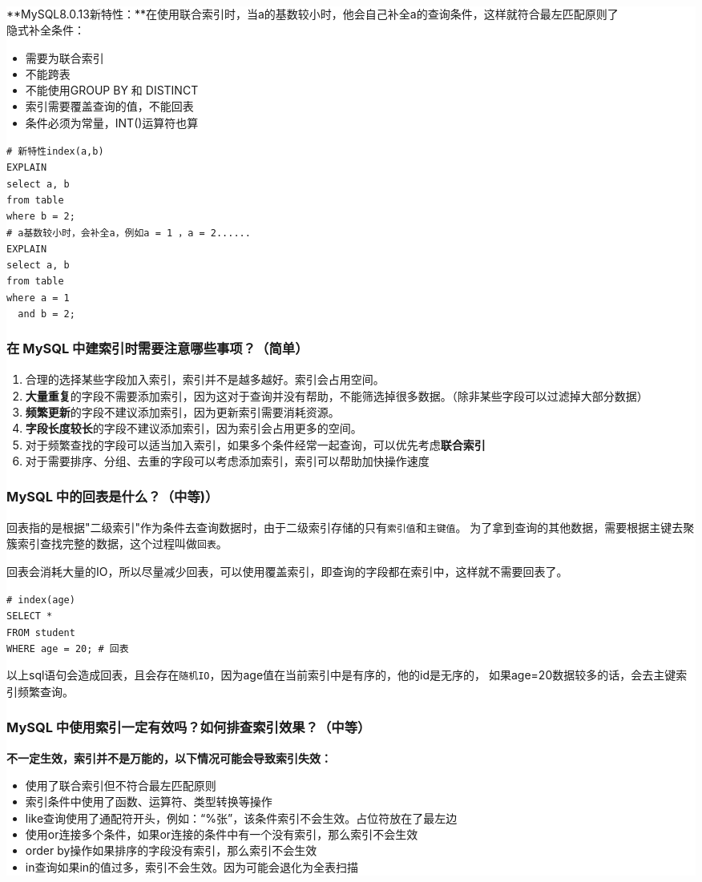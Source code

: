 **MySQL8.0.13新特性：**在使用联合索引时，当a的基数较小时，他会自己补全a的查询条件，这样就符合最左匹配原则了  
隐式补全条件：

- 需要为联合索引
- 不能跨表
- 不能使用GROUP BY 和 DISTINCT
- 索引需要覆盖查询的值，不能回表
- 条件必须为常量，INT()运算符也算

```mysql
# 新特性index(a,b)
EXPLAIN
select a, b
from table
where b = 2;
# a基数较小时，会补全a，例如a = 1 ，a = 2......
EXPLAIN
select a, b
from table
where a = 1
  and b = 2;
```

### 在 MySQL 中建索引时需要注意哪些事项？（简单）

1. 合理的选择某些字段加入索引，索引并不是越多越好。索引会占用空间。
2. **大量重复**的字段不需要添加索引，因为这对于查询并没有帮助，不能筛选掉很多数据。（除非某些字段可以过滤掉大部分数据）
3. **频繁更新**的字段不建议添加索引，因为更新索引需要消耗资源。
4. **字段长度较长**的字段不建议添加索引，因为索引会占用更多的空间。
5. 对于频繁查找的字段可以适当加入索引，如果多个条件经常一起查询，可以优先考虑**联合索引**
6. 对于需要排序、分组、去重的字段可以考虑添加索引，索引可以帮助加快操作速度

### MySQL 中的回表是什么？（中等)）

回表指的是根据"二级索引"作为条件去查询数据时，由于二级索引存储的只有`索引值`和`主键值`。
为了拿到查询的其他数据，需要根据主键去聚簇索引查找完整的数据，这个过程叫做`回表`。

回表会消耗大量的IO，所以尽量减少回表，可以使用覆盖索引，即查询的字段都在索引中，这样就不需要回表了。

```mysql
# index(age)
SELECT *
FROM student
WHERE age = 20; # 回表
```

以上sql语句会造成回表，且会存在`随机IO`，因为age值在当前索引中是有序的，他的id是无序的，
如果age=20数据较多的话，会去主键索引频繁查询。

### MySQL 中使用索引一定有效吗？如何排查索引效果？（中等）

**不一定生效，索引并不是万能的，以下情况可能会导致索引失效：**

- 使用了联合索引但不符合最左匹配原则
- 索引条件中使用了函数、运算符、类型转换等操作
- like查询使用了通配符开头，例如：“%张”，该条件索引不会生效。占位符放在了最左边
- 使用or连接多个条件，如果or连接的条件中有一个没有索引，那么索引不会生效
- order by操作如果排序的字段没有索引，那么索引不会生效
- in查询如果in的值过多，索引不会生效。因为可能会退化为全表扫描
